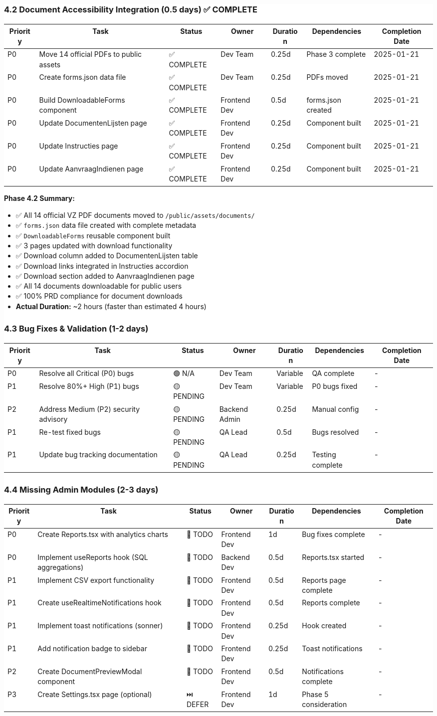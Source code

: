 
### 4.2 Document Accessibility Integration (0.5 days) ✅ COMPLETE

| Priority | Task | Status | Owner | Duration | Dependencies | Completion Date |
|----------|------|--------|-------|----------|--------------|-----------------|
| P0 | Move 14 official PDFs to public assets | ✅ COMPLETE | Dev Team | 0.25d | Phase 3 complete | 2025-01-21 |
| P0 | Create forms.json data file | ✅ COMPLETE | Dev Team | 0.25d | PDFs moved | 2025-01-21 |
| P0 | Build DownloadableForms component | ✅ COMPLETE | Frontend Dev | 0.5d | forms.json created | 2025-01-21 |
| P0 | Update DocumentenLijsten page | ✅ COMPLETE | Frontend Dev | 0.25d | Component built | 2025-01-21 |
| P0 | Update Instructies page | ✅ COMPLETE | Frontend Dev | 0.25d | Component built | 2025-01-21 |
| P0 | Update AanvraagIndienen page | ✅ COMPLETE | Frontend Dev | 0.25d | Component built | 2025-01-21 |

**Phase 4.2 Summary:**
- ✅ All 14 official VZ PDF documents moved to `/public/assets/documents/`
- ✅ `forms.json` data file created with complete metadata
- ✅ `DownloadableForms` reusable component built
- ✅ 3 pages updated with download functionality
- ✅ Download column added to DocumentenLijsten table
- ✅ Download links integrated in Instructies accordion
- ✅ Download section added to AanvraagIndienen page
- ✅ All 14 documents downloadable for public users
- ✅ 100% PRD compliance for document downloads
- **Actual Duration:** ~2 hours (faster than estimated 4 hours)

### 4.3 Bug Fixes & Validation (1-2 days)

| Priority | Task | Status | Owner | Duration | Dependencies | Completion Date |
|----------|------|--------|-------|----------|--------------|-----------------|
| P0 | Resolve all Critical (P0) bugs | 🟢 N/A | Dev Team | Variable | QA complete | - |
| P1 | Resolve 80%+ High (P1) bugs | 🟡 PENDING | Dev Team | Variable | P0 bugs fixed | - |
| P2 | Address Medium (P2) security advisory | 🟡 PENDING | Backend Admin | 0.25d | Manual config | - |
| P1 | Re-test fixed bugs | 🟡 PENDING | QA Lead | 0.5d | Bugs resolved | - |
| P1 | Update bug tracking documentation | 🟡 PENDING | QA Lead | 0.25d | Testing complete | - |

### 4.4 Missing Admin Modules (2-3 days)

| Priority | Task | Status | Owner | Duration | Dependencies | Completion Date |
|----------|------|--------|-------|----------|--------------|-----------------|
| P0 | Create Reports.tsx with analytics charts | 🔵 TODO | Frontend Dev | 1d | Bug fixes complete | - |
| P0 | Implement useReports hook (SQL aggregations) | 🔵 TODO | Backend Dev | 0.5d | Reports.tsx started | - |
| P1 | Implement CSV export functionality | 🔵 TODO | Frontend Dev | 0.5d | Reports page complete | - |
| P1 | Create useRealtimeNotifications hook | 🔵 TODO | Frontend Dev | 0.5d | Reports complete | - |
| P1 | Implement toast notifications (sonner) | 🔵 TODO | Frontend Dev | 0.25d | Hook created | - |
| P1 | Add notification badge to sidebar | 🔵 TODO | Frontend Dev | 0.25d | Toast notifications | - |
| P2 | Create DocumentPreviewModal component | 🔵 TODO | Frontend Dev | 0.5d | Notifications complete | - |
| P3 | Create Settings.tsx page (optional) | ⏭️ DEFER | Frontend Dev | 1d | Phase 5 consideration | - |
